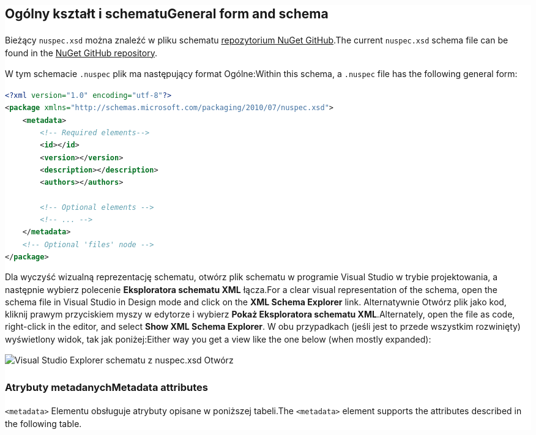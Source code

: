 ## <a name="general-form-and-schema"></a><span data-ttu-id="339d3-117">Ogólny kształt i schematu</span><span class="sxs-lookup"><span data-stu-id="339d3-117">General form and schema</span></span>

<span data-ttu-id="339d3-118">Bieżący `nuspec.xsd` można znaleźć w pliku schematu [repozytorium NuGet GitHub](https://github.com/NuGet/NuGet.Client/blob/dev/src/NuGet.Core/NuGet.Packaging/compiler/resources/nuspec.xsd).</span><span class="sxs-lookup"><span data-stu-id="339d3-118">The current `nuspec.xsd` schema file can be found in the [NuGet GitHub repository](https://github.com/NuGet/NuGet.Client/blob/dev/src/NuGet.Core/NuGet.Packaging/compiler/resources/nuspec.xsd).</span></span>

<span data-ttu-id="339d3-119">W tym schemacie `.nuspec` plik ma następujący format Ogólne:</span><span class="sxs-lookup"><span data-stu-id="339d3-119">Within this schema, a `.nuspec` file has the following general form:</span></span>

```xml
<?xml version="1.0" encoding="utf-8"?>
<package xmlns="http://schemas.microsoft.com/packaging/2010/07/nuspec.xsd">
    <metadata>
        <!-- Required elements-->
        <id></id>
        <version></version>
        <description></description>
        <authors></authors>

        <!-- Optional elements -->
        <!-- ... -->
    </metadata>
    <!-- Optional 'files' node -->
</package>
```

<span data-ttu-id="339d3-120">Dla wyczyść wizualną reprezentację schematu, otwórz plik schematu w programie Visual Studio w trybie projektowania, a następnie wybierz polecenie **Eksploratora schematu XML** łącza.</span><span class="sxs-lookup"><span data-stu-id="339d3-120">For a clear visual representation of the schema, open the schema file in Visual Studio in Design mode and click on the **XML Schema Explorer** link.</span></span> <span data-ttu-id="339d3-121">Alternatywnie Otwórz plik jako kod, kliknij prawym przyciskiem myszy w edytorze i wybierz **Pokaż Eksploratora schematu XML**.</span><span class="sxs-lookup"><span data-stu-id="339d3-121">Alternately, open the file as code, right-click in the editor, and select **Show XML Schema Explorer**.</span></span> <span data-ttu-id="339d3-122">W obu przypadkach (jeśli jest to przede wszystkim rozwinięty) wyświetlony widok, tak jak poniżej:</span><span class="sxs-lookup"><span data-stu-id="339d3-122">Either way you get a view like the one below (when mostly expanded):</span></span>

![Visual Studio Explorer schematu z nuspec.xsd Otwórz](media/SchemaExplorer.png)

### <a name="metadata-attributes"></a><span data-ttu-id="339d3-124">Atrybuty metadanych</span><span class="sxs-lookup"><span data-stu-id="339d3-124">Metadata attributes</span></span>

<span data-ttu-id="339d3-125">`<metadata>` Elementu obsługuje atrybuty opisane w poniższej tabeli.</span><span class="sxs-lookup"><span data-stu-id="339d3-125">The `<metadata>` element supports the attributes described in the following table.</span></span>
